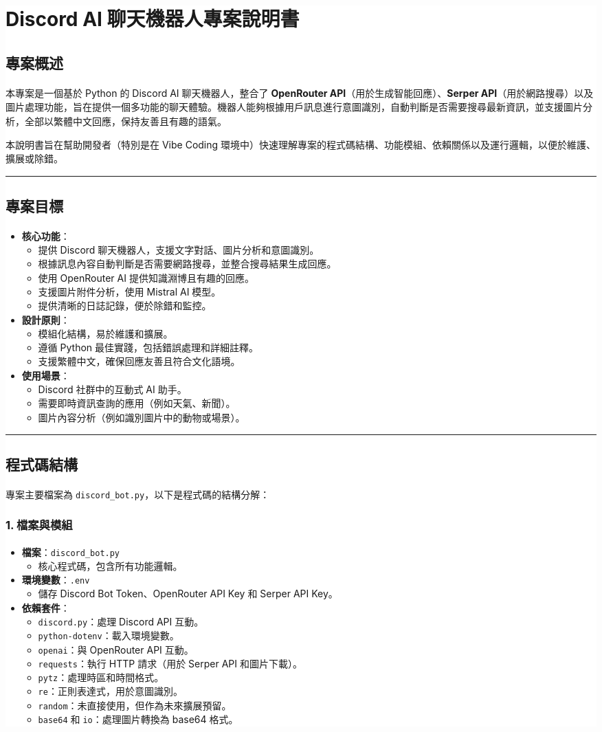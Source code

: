 # Discord AI 聊天機器人專案說明書

## 專案概述

本專案是一個基於 Python 的 Discord AI 聊天機器人，整合了 **OpenRouter API**（用於生成智能回應）、**Serper API**（用於網路搜尋）以及圖片處理功能，旨在提供一個多功能的聊天體驗。機器人能夠根據用戶訊息進行意圖識別，自動判斷是否需要搜尋最新資訊，並支援圖片分析，全部以繁體中文回應，保持友善且有趣的語氣。

本說明書旨在幫助開發者（特別是在 Vibe Coding 環境中）快速理解專案的程式碼結構、功能模組、依賴關係以及運行邏輯，以便於維護、擴展或除錯。

---

## 專案目標

- **核心功能**：
  - 提供 Discord 聊天機器人，支援文字對話、圖片分析和意圖識別。
  - 根據訊息內容自動判斷是否需要網路搜尋，並整合搜尋結果生成回應。
  - 使用 OpenRouter AI 提供知識淵博且有趣的回應。
  - 支援圖片附件分析，使用 Mistral AI 模型。
  - 提供清晰的日誌記錄，便於除錯和監控。
- **設計原則**：
  - 模組化結構，易於維護和擴展。
  - 遵循 Python 最佳實踐，包括錯誤處理和詳細註釋。
  - 支援繁體中文，確保回應友善且符合文化語境。
- **使用場景**：
  - Discord 社群中的互動式 AI 助手。
  - 需要即時資訊查詢的應用（例如天氣、新聞）。
  - 圖片內容分析（例如識別圖片中的動物或場景）。

---

## 程式碼結構

專案主要檔案為 `discord_bot.py`，以下是程式碼的結構分解：

### 1. **檔案與模組**

- **檔案**：`discord_bot.py`
  - 核心程式碼，包含所有功能邏輯。
- **環境變數**：`.env`
  - 儲存 Discord Bot Token、OpenRouter API Key 和 Serper API Key。
- **依賴套件**：
  - `discord.py`：處理 Discord API 互動。
  - `python-dotenv`：載入環境變數。
  - `openai`：與 OpenRouter API 互動。
  - `requests`：執行 HTTP 請求（用於 Serper API 和圖片下載）。
  - `pytz`：處理時區和時間格式。
  - `re`：正則表達式，用於意圖識別。
  - `random`：未直接使用，但作為未來擴展預留。
  - `base64` 和 `io`：處理圖片轉換為 base64 格式。
